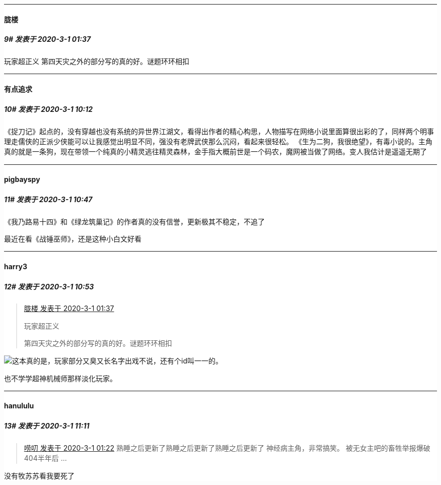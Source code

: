 
-----

####  胧楼  
##### 9#       发表于 2020-3-1 01:37


玩家超正义
第四天灾之外的部分写的真的好。谜题环环相扣


-----

####  有点追求  
##### 10#       发表于 2020-3-1 10:12


《捉刀记》起点的，没有穿越也没有系统的异世界江湖文，看得出作者的精心构思，人物描写在网络小说里面算很出彩的了，同样两个明事理走儒侠的正派少侠能可以让我感觉出明显不同，强没有老牌武侠那么沉闷，看起来很轻松。
《生为二狗，我很绝望》，有毒小说的。主角真的就是一条狗，现在带领一个纯真的小精灵逃往精灵森林，金手指大概前世是一个码农，魔网被当做了网络。变人我估计是遥遥无期了


-----

####  pigbayspy  
##### 11#       发表于 2020-3-1 10:47


《我乃路易十四》和《绿龙筑巢记》的作者真的没有信誉，更新极其不稳定，不追了

最近在看《战锤巫师》，还是这种小白文好看


-----

####  harry3  
##### 12#       发表于 2020-3-1 10:53


<blockquote><a href="httphttps://bbs.saraba1st.com/2b/forum.php?mod=redirect&amp;goto=findpost&amp;pid=46575549&amp;ptid=1916451" target="_blank">胧楼 发表于 2020-3-1 01:37</a>

玩家超正义

第四天灾之外的部分写的真的好。谜题环环相扣</blockquote>
<img src="https://static.saraba1st.com/image/smiley/face2017/068.png" referrerpolicy="no-referrer">这本真的是，玩家部分又臭又长名字出戏不说，还有个id叫一一的。

也不学学超神机械师那样淡化玩家。


-----

####  hanululu  
##### 13#       发表于 2020-3-1 11:11


<blockquote><a href="httphttps://bbs.saraba1st.com/2b/forum.php?mod=redirect&amp;goto=findpost&amp;pid=46575430&amp;ptid=1916451" target="_blank">唠叨 发表于 2020-3-1 01:22</a>
熟睡之后更新了熟睡之后更新了熟睡之后更新了
神经病主角，非常搞笑。
被无女主吧的畜牲举报爆破404半年后 ...</blockquote>
没有牧苏苏看我要死了
